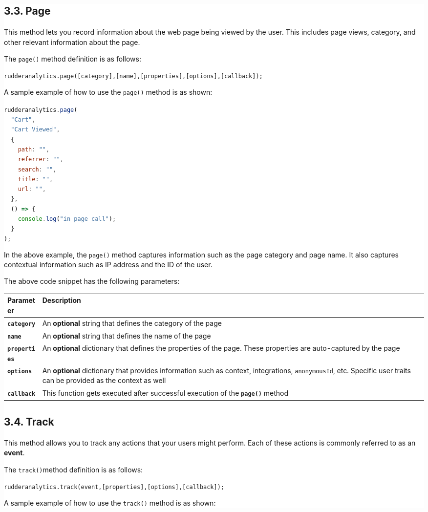 ## 3.3. Page

This method lets you record information about the web page being viewed by the user. This includes page views, category, and other relevant information about the page.

The `page()` method definition is as follows:

`rudderanalytics.page([category],[name],[properties],[options],[callback]);`

A sample example of how to use the `page()` method is as shown:

```javascript
rudderanalytics.page(
  "Cart",
  "Cart Viewed",
  {
    path: "",
    referrer: "",
    search: "",
    title: "",
    url: "",
  },
  () => {
    console.log("in page call");
  }
);
```

In the above example, the `page()` method captures information such as the page category and page name. It also captures contextual information such as IP address and the ID of the user.

The above code snippet has the following parameters:

| **Parameter** | **Description** |
| :--- | :--- |
| **`category`**  | An **optional** string that defines the category of the page |
| **`name`**  | An **optional** string that defines the name of the page |
| **`properties`**  | An **optional** dictionary that defines the properties of the page. These properties are auto-captured by the page |
| **`options`**  | An **optional** dictionary that provides information such as context, integrations, `anonymousId`, etc. Specific user traits can be provided as the context as well |
| **`callback`**  | This function gets executed after successful execution of the **`page()`** method |

## 3.4. Track 

This method allows you to track any actions that your users might perform. Each of these actions is commonly referred to as an **event**.

The `track()`method definition is as follows:

`rudderanalytics.track(event,[properties],[options],[callback]);`

A sample example of how to use the `track()` method is as shown:
